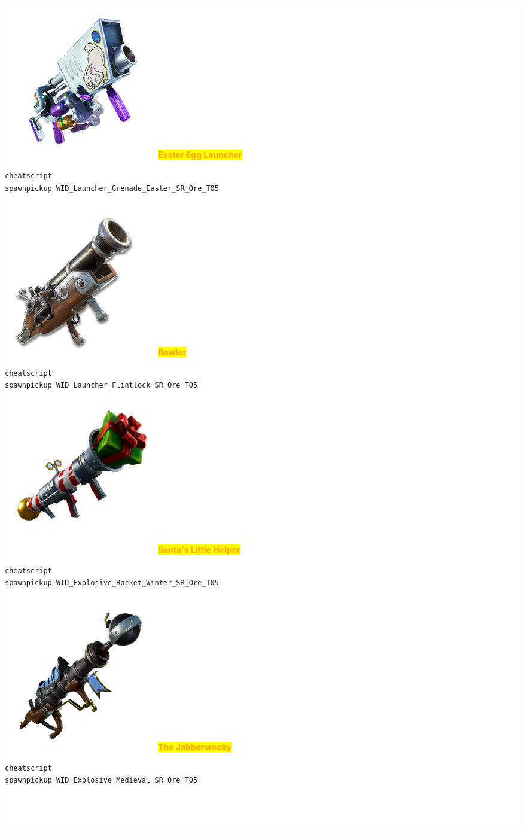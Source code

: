 </code></pre></td></tr><tr><td><img src=".gitbook/assets/image (92).png" alt=""></td><td><mark style="color:orange;"><strong>Easter Egg Launcher</strong></mark></td><td><p></p><pre><code>cheatscript spawnpickup WID_Launcher_Grenade_Easter_SR_Ore_T05
</code></pre></td></tr><tr><td><img src=".gitbook/assets/image (93).png" alt=""></td><td><mark style="color:orange;"><strong>Bowler</strong></mark></td><td><p></p><pre><code>cheatscript spawnpickup WID_Launcher_Flintlock_SR_Ore_T05
</code></pre></td></tr><tr><td><img src=".gitbook/assets/image (94).png" alt=""></td><td><mark style="color:orange;"><strong>Santa's Little Helper</strong></mark></td><td><p></p><pre><code>cheatscript spawnpickup WID_Explosive_Rocket_Winter_SR_Ore_T05
</code></pre></td></tr><tr><td><img src=".gitbook/assets/image (95).png" alt=""></td><td><mark style="color:orange;"><strong>The Jabberwocky</strong></mark></td><td><p></p><pre><code>cheatscript spawnpickup WID_Explosive_Medieval_SR_Ore_T05